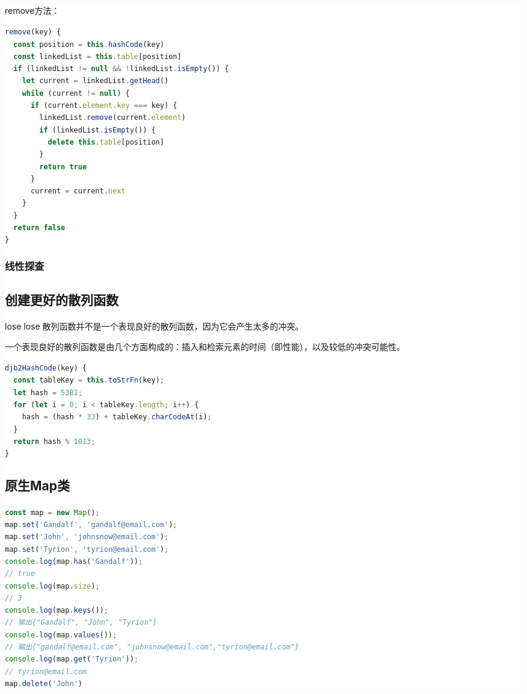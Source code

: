 remove方法：

```js
remove(key) {
  const position = this.hashCode(key)
  const linkedList = this.table[position]
  if (linkedList != null && !linkedList.isEmpty()) {
    let current = linkedList.getHead()
    while (current != null) {
      if (current.element.key === key) {
        linkedList.remove(current.element)
        if (linkedList.isEmpty()) {
          delete this.table[position]
        }
        return true
      }
      current = current.next
    }
  }
  return false
}
```

### 线性探查

## 创建更好的散列函数

lose lose 散列函数并不是一个表现良好的散列函数，因为它会产生太多的冲突。

一个表现良好的散列函数是由几个方面构成的：插入和检索元素的时间（即性能），以及较低的冲突可能性。

```js
djb2HashCode(key) {
  const tableKey = this.toStrFn(key); 
  let hash = 5381;
  for (let i = 0; i < tableKey.length; i++) { 
    hash = (hash * 33) + tableKey.charCodeAt(i);
  }
  return hash % 1013;
}
```

## 原生Map类

```js
const map = new Map();
map.set('Gandalf', 'gandalf@email.com');
map.set('John', 'johnsnow@email.com');
map.set('Tyrion', 'tyrion@email.com');
console.log(map.has('Gandalf')); 
// true
console.log(map.size); 
// 3
console.log(map.keys()); 
// 输出{"Gandalf", "John", "Tyrion"}
console.log(map.values()); 
// 输出{"gandalf@email.com", "johnsnow@email.com","tyrion@email.com"}
console.log(map.get('Tyrion')); 
// tyrion@email.com
map.delete('John')
```
